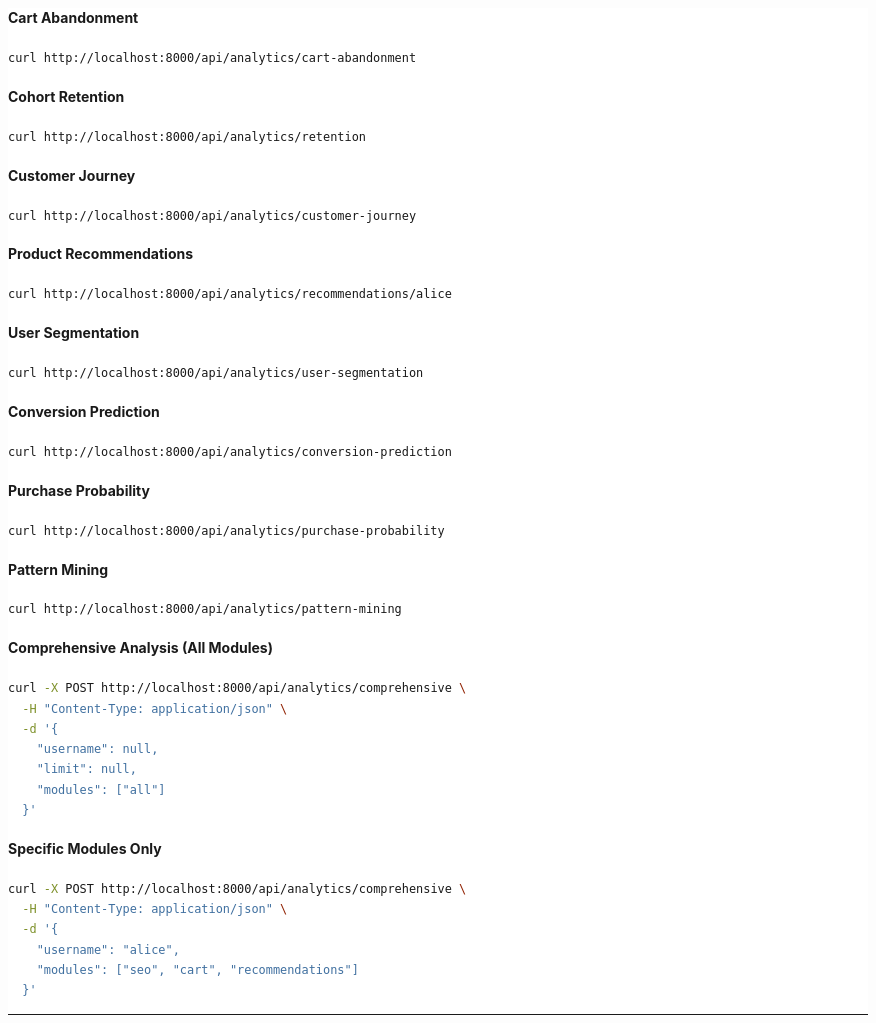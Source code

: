 #### Cart Abandonment
```bash
curl http://localhost:8000/api/analytics/cart-abandonment
```

#### Cohort Retention
```bash
curl http://localhost:8000/api/analytics/retention
```

#### Customer Journey
```bash
curl http://localhost:8000/api/analytics/customer-journey
```

#### Product Recommendations
```bash
curl http://localhost:8000/api/analytics/recommendations/alice
```

#### User Segmentation
```bash
curl http://localhost:8000/api/analytics/user-segmentation
```

#### Conversion Prediction
```bash
curl http://localhost:8000/api/analytics/conversion-prediction
```

#### Purchase Probability
```bash
curl http://localhost:8000/api/analytics/purchase-probability
```

#### Pattern Mining
```bash
curl http://localhost:8000/api/analytics/pattern-mining
```

#### **Comprehensive Analysis (All Modules)**
```bash
curl -X POST http://localhost:8000/api/analytics/comprehensive \
  -H "Content-Type: application/json" \
  -d '{
    "username": null,
    "limit": null,
    "modules": ["all"]
  }'
```

#### **Specific Modules Only**
```bash
curl -X POST http://localhost:8000/api/analytics/comprehensive \
  -H "Content-Type: application/json" \
  -d '{
    "username": "alice",
    "modules": ["seo", "cart", "recommendations"]
  }'
```

---